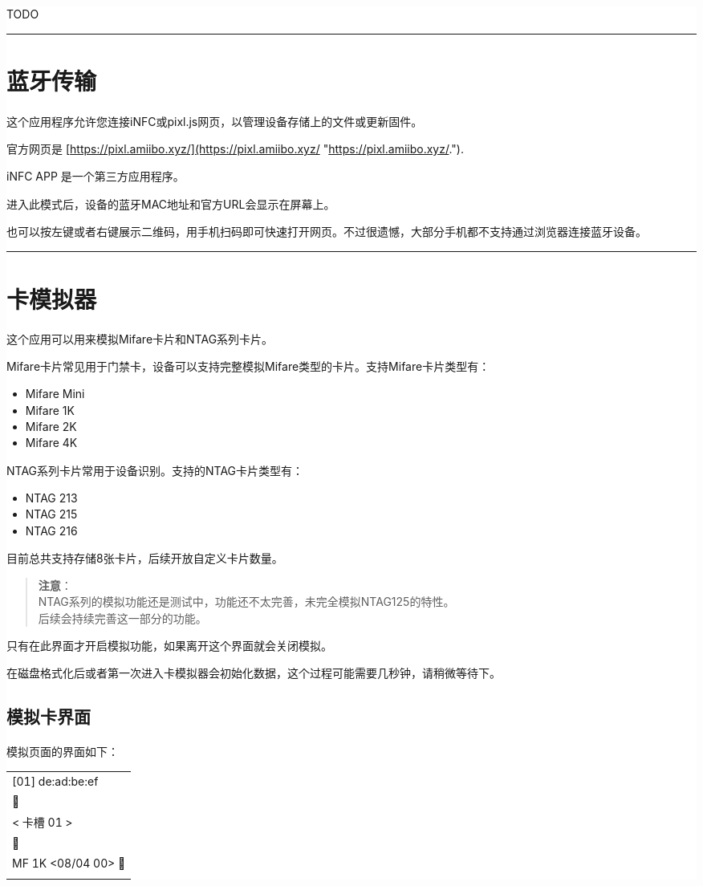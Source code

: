 TODO

----
# 蓝牙传输


这个应用程序允许您连接iNFC或pixl.js网页，以管理设备存储上的文件或更新固件。

官方网页是 [https://pixl.amiibo.xyz/](https://pixl.amiibo.xyz/ "https://pixl.amiibo.xyz/.").

iNFC APP 是一个第三方应用程序。

进入此模式后，设备的蓝牙MAC地址和官方URL会显示在屏幕上。

也可以按左键或者右键展示二维码，用手机扫码即可快速打开网页。不过很遗憾，大部分手机都不支持通过浏览器连接蓝牙设备。

----

# 卡模拟器

这个应用可以用来模拟Mifare卡片和NTAG系列卡片。

Mifare卡片常见用于门禁卡，设备可以支持完整模拟Mifare类型的卡片。支持Mifare卡片类型有：

* Mifare Mini
* Mifare 1K
* Mifare 2K
* Mifare 4K

NTAG系列卡片常用于设备识别。支持的NTAG卡片类型有：

* NTAG 213
* NTAG 215
* NTAG 216

目前总共支持存储8张卡片，后续开放自定义卡片数量。

> **注意**：<br/> 
NTAG系列的模拟功能还是测试中，功能还不太完善，未完全模拟NTAG125的特性。 <br />
>后续会持续完善这一部分的功能。

只有在此界面才开启模拟功能，如果离开这个界面就会关闭模拟。

在磁盘格式化后或者第一次进入卡模拟器会初始化数据，这个过程可能需要几秒钟，请稍微等待下。

## 模拟卡界面

模拟页面的界面如下：

|   |
| ------------ |
| [01] de:ad:be:ef|
|  |
| <    卡槽 01      >|
|  |
| MF 1K <08/04 00>  |
|   |
